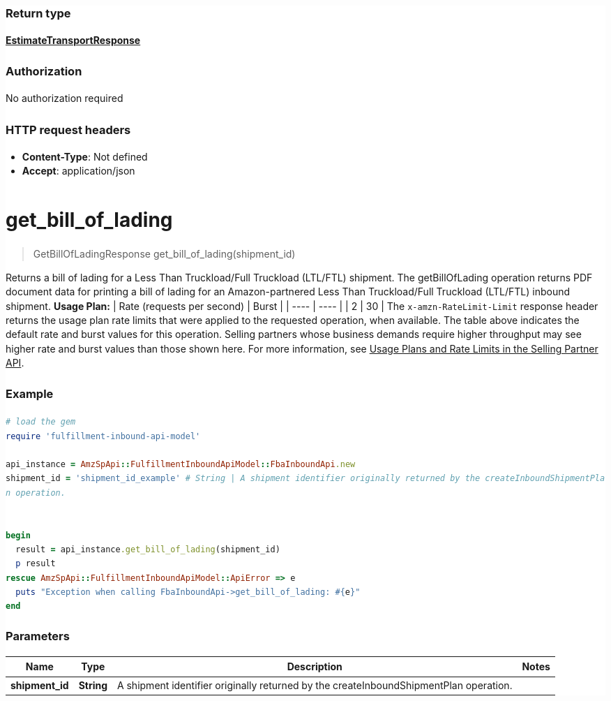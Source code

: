 ### Return type

[**EstimateTransportResponse**](EstimateTransportResponse.md)

### Authorization

No authorization required

### HTTP request headers

 - **Content-Type**: Not defined
 - **Accept**: application/json



# **get_bill_of_lading**
> GetBillOfLadingResponse get_bill_of_lading(shipment_id)



Returns a bill of lading for a Less Than Truckload/Full Truckload (LTL/FTL) shipment. The getBillOfLading operation returns PDF document data for printing a bill of lading for an Amazon-partnered Less Than Truckload/Full Truckload (LTL/FTL) inbound shipment.  **Usage Plan:**  | Rate (requests per second) | Burst | | ---- | ---- | | 2 | 30 |  The `x-amzn-RateLimit-Limit` response header returns the usage plan rate limits that were applied to the requested operation, when available. The table above indicates the default rate and burst values for this operation. Selling partners whose business demands require higher throughput may see higher rate and burst values than those shown here. For more information, see [Usage Plans and Rate Limits in the Selling Partner API](https://developer-docs.amazon.com/sp-api/docs/usage-plans-and-rate-limits-in-the-sp-api).

### Example
```ruby
# load the gem
require 'fulfillment-inbound-api-model'

api_instance = AmzSpApi::FulfillmentInboundApiModel::FbaInboundApi.new
shipment_id = 'shipment_id_example' # String | A shipment identifier originally returned by the createInboundShipmentPlan operation.


begin
  result = api_instance.get_bill_of_lading(shipment_id)
  p result
rescue AmzSpApi::FulfillmentInboundApiModel::ApiError => e
  puts "Exception when calling FbaInboundApi->get_bill_of_lading: #{e}"
end
```

### Parameters

Name | Type | Description  | Notes
------------- | ------------- | ------------- | -------------
 **shipment_id** | **String**| A shipment identifier originally returned by the createInboundShipmentPlan operation. | 
